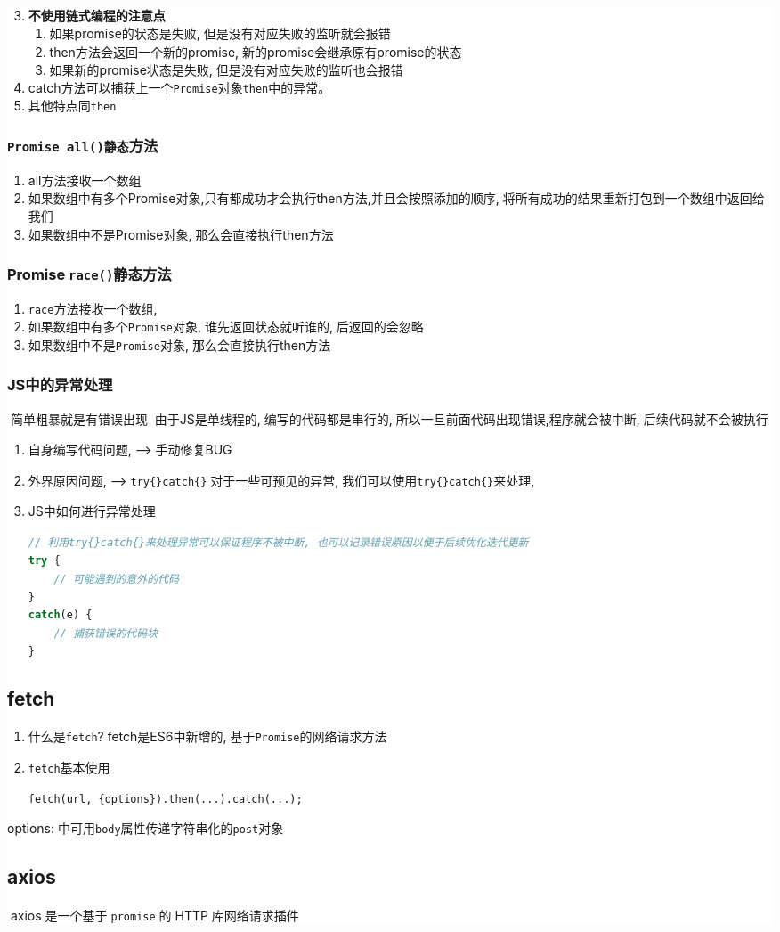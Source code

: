 3. **不使用链式编程的注意点**
   1. 如果promise的状态是失败, 但是没有对应失败的监听就会报错
   2. then方法会返回一个新的promise, 新的promise会继承原有promise的状态
   3. 如果新的promise状态是失败, 但是没有对应失败的监听也会报错
4. catch方法可以捕获上一个`Promise`对象`then`中的异常。
5. 其他特点同`then`

### `Promise all()静态`方法

1. all方法接收一个数组
2. 如果数组中有多个Promise对象,只有都成功才会执行then方法,并且会按照添加的顺序, 将所有成功的结果重新打包到一个数组中返回给我们
3. 如果数组中不是Promise对象, 那么会直接执行then方法

### Promise `race()`静态方法

1. `race`方法接收一个数组,
2. 如果数组中有多个`Promise`对象, 谁先返回状态就听谁的, 后返回的会忽略
3. 如果数组中不是`Promise`对象, 那么会直接执行then方法

### JS中的异常处理

​    简单粗暴就是有错误出现
​    由于JS是单线程的, 编写的代码都是串行的,
​    所以一旦前面代码出现错误,程序就会被中断, 后续代码就不会被执行

1. 自身编写代码问题, --> 手动修复BUG
2.  外界原因问题, --> `try{}catch{}`
   对于一些可预见的异常, 我们可以使用`try{}catch{}`来处理,

3. JS中如何进行异常处理

   ```javascript
   // 利用try{}catch{}来处理异常可以保证程序不被中断, 也可以记录错误原因以便于后续优化迭代更新
   try {
       // 可能遇到的意外的代码
   }
   catch(e) {
       // 捕获错误的代码块
   }
   ```



## fetch

1. 什么是`fetch`?
   fetch是ES6中新增的, 基于`Promise`的网络请求方法

2. `fetch`基本使用

   `fetch(url, {options}).then(...).catch(...);`

options: 中可用`body`属性传递字符串化的`post`对象



 ## axios
​    axios 是一个基于 `promise` 的 HTTP 库网络请求插件
